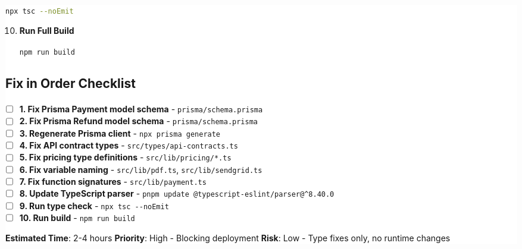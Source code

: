    ```bash
   npx tsc --noEmit
   ```

10. **Run Full Build**
    ```bash
    npm run build
    ```

## Fix in Order Checklist

- [ ] **1. Fix Prisma Payment model schema** - `prisma/schema.prisma`
- [ ] **2. Fix Prisma Refund model schema** - `prisma/schema.prisma`
- [ ] **3. Regenerate Prisma client** - `npx prisma generate`
- [ ] **4. Fix API contract types** - `src/types/api-contracts.ts`
- [ ] **5. Fix pricing type definitions** - `src/lib/pricing/*.ts`
- [ ] **6. Fix variable naming** - `src/lib/pdf.ts`, `src/lib/sendgrid.ts`
- [ ] **7. Fix function signatures** - `src/lib/payment.ts`
- [ ] **8. Update TypeScript parser** - `pnpm update @typescript-eslint/parser@^8.40.0`
- [ ] **9. Run type check** - `npx tsc --noEmit`
- [ ] **10. Run build** - `npm run build`

**Estimated Time**: 2-4 hours
**Priority**: High - Blocking deployment
**Risk**: Low - Type fixes only, no runtime changes
